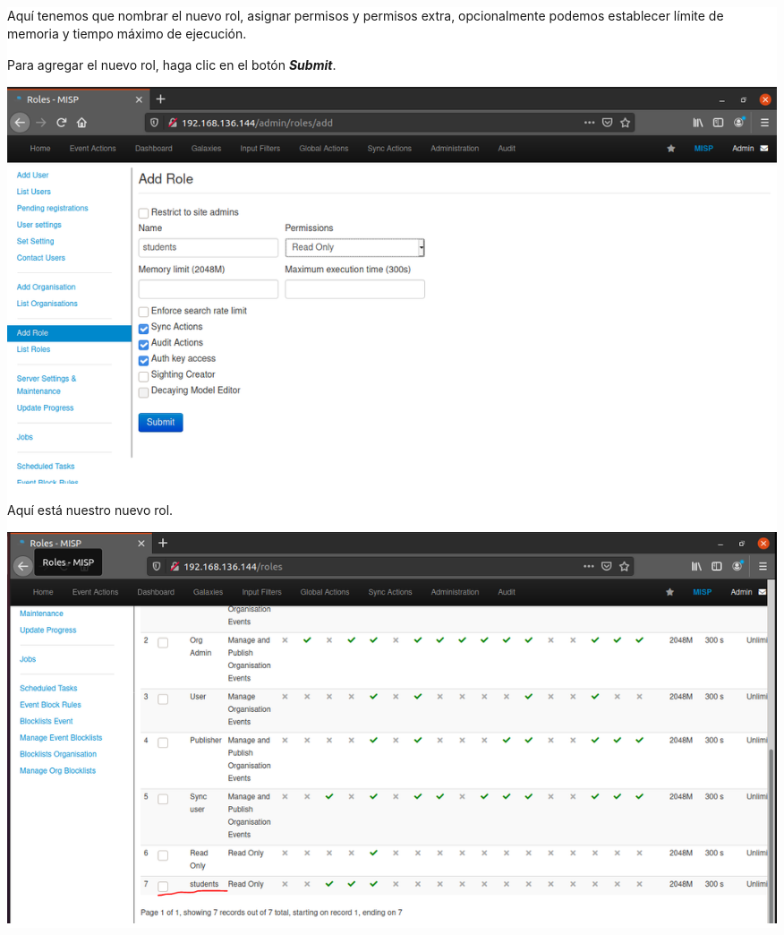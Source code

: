 Aquí tenemos que nombrar el nuevo rol, asignar permisos y permisos extra, opcionalmente podemos establecer límite de memoria y tiempo máximo de ejecución.

Para agregar el nuevo rol, haga clic en el botón ***Submit***.

![Rol 2](./Imagenes/rol2.png)

Aquí está nuestro nuevo rol.

![Rol 3](./Imagenes/rol3.png)
